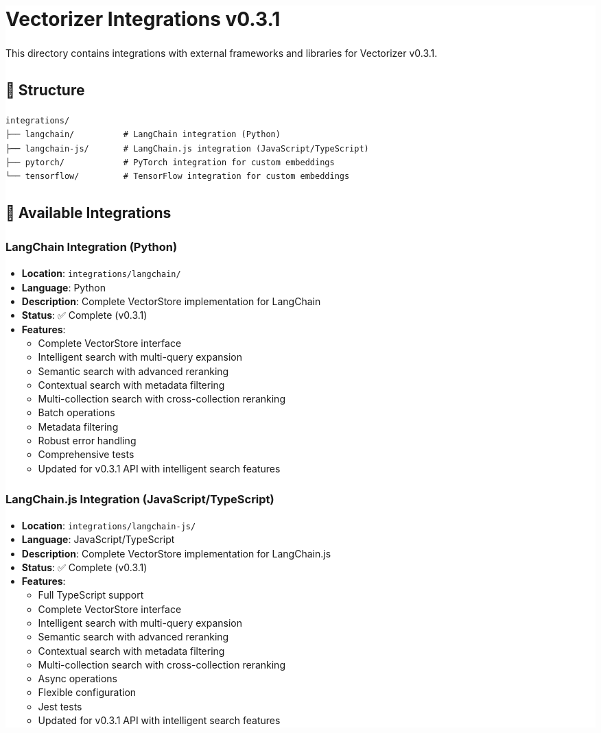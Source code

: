 # Vectorizer Integrations v0.3.1

This directory contains integrations with external frameworks and libraries for Vectorizer v0.3.1.

## 📁 Structure

```
integrations/
├── langchain/          # LangChain integration (Python)
├── langchain-js/       # LangChain.js integration (JavaScript/TypeScript)
├── pytorch/            # PyTorch integration for custom embeddings
└── tensorflow/         # TensorFlow integration for custom embeddings
```

## 🚀 Available Integrations

### LangChain Integration (Python)
- **Location**: `integrations/langchain/`
- **Language**: Python
- **Description**: Complete VectorStore implementation for LangChain
- **Status**: ✅ Complete (v0.3.1)
- **Features**: 
  - Complete VectorStore interface
  - Intelligent search with multi-query expansion
  - Semantic search with advanced reranking
  - Contextual search with metadata filtering
  - Multi-collection search with cross-collection reranking
  - Batch operations
  - Metadata filtering
  - Robust error handling
  - Comprehensive tests
  - Updated for v0.3.1 API with intelligent search features

### LangChain.js Integration (JavaScript/TypeScript)
- **Location**: `integrations/langchain-js/`
- **Language**: JavaScript/TypeScript
- **Description**: Complete VectorStore implementation for LangChain.js
- **Status**: ✅ Complete (v0.3.1)
- **Features**:
  - Full TypeScript support
  - Complete VectorStore interface
  - Intelligent search with multi-query expansion
  - Semantic search with advanced reranking
  - Contextual search with metadata filtering
  - Multi-collection search with cross-collection reranking
  - Async operations
  - Flexible configuration
  - Jest tests
  - Updated for v0.3.1 API with intelligent search features
